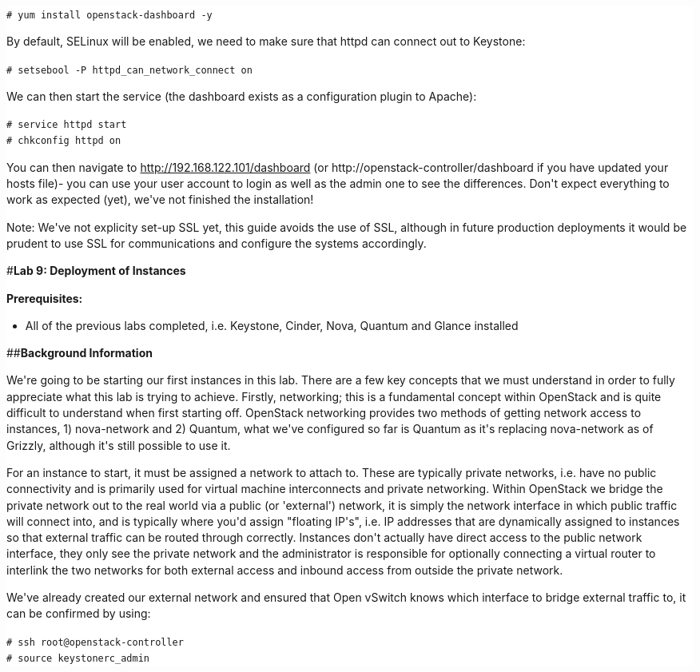 	# yum install openstack-dashboard -y

By default, SELinux will be enabled, we need to make sure that httpd can connect out to Keystone:

	# setsebool -P httpd_can_network_connect on

We can then start the service (the dashboard exists as a configuration plugin to Apache):

	# service httpd start
	# chkconfig httpd on

You can then navigate to http://192.168.122.101/dashboard (or http://openstack-controller/dashboard if you have updated your hosts file)- you can use your user account to login as well as the admin one to see the differences. Don't expect everything to work as expected (yet), we've not finished the installation!

Note: We've not explicity set-up SSL yet, this guide avoids the use of SSL, although in future production deployments it would be prudent to use SSL for communications and configure the systems accordingly. 

#**Lab 9: Deployment of Instances**

**Prerequisites:**
* All of the previous labs completed, i.e. Keystone, Cinder, Nova, Quantum and Glance installed

##**Background Information**

We're going to be starting our first instances in this lab. There are a few key concepts that we must understand in order to fully appreciate what this lab is trying to achieve. Firstly, networking; this is a fundamental concept within OpenStack and is quite difficult to understand when first starting off. OpenStack networking provides two methods of getting network access to instances, 1) nova-network and 2) Quantum, what we've configured so far is Quantum as it's replacing nova-network as of Grizzly, although it's still possible to use it. 

For an instance to start, it must be assigned a network to attach to. These are typically private networks, i.e. have no public connectivity and is primarily used for virtual machine interconnects and private networking. Within OpenStack we bridge the private network out to the real world via a public (or 'external') network, it is simply the network interface in which public traffic will connect into, and is typically where you'd assign "floating IP's", i.e. IP addresses that are dynamically assigned to instances so that external traffic can be routed through correctly. Instances don't actually have direct access to the public network interface, they only see the private network and the administrator is responsible for optionally connecting a virtual router to interlink the two networks for both external access and inbound access from outside the private network.

We've already created our external network and ensured that Open vSwitch knows which interface to bridge external traffic to, it can be confirmed by using:

	# ssh root@openstack-controller
	# source keystonerc_admin
